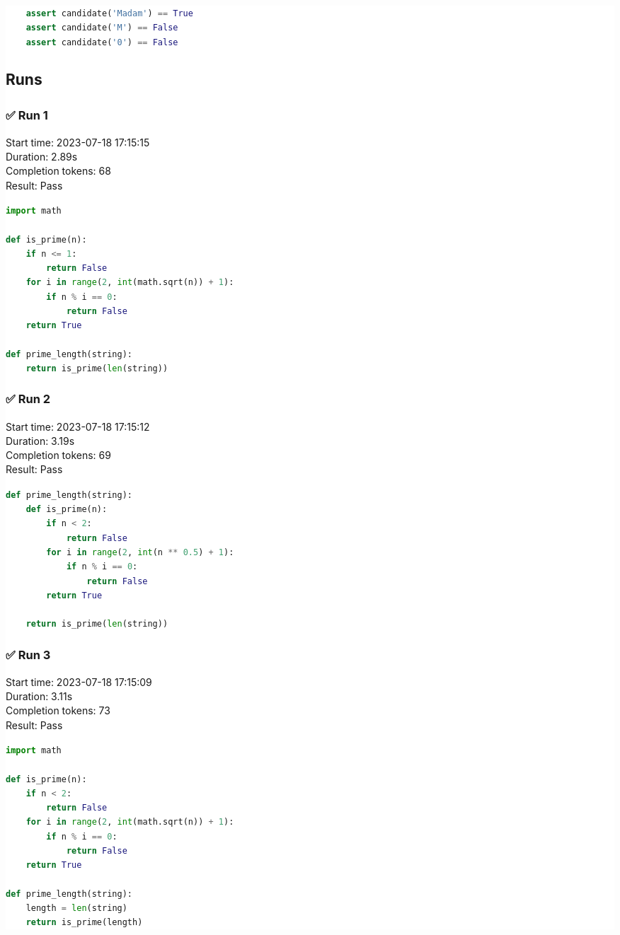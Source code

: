 ```python
    assert candidate('Madam') == True
    assert candidate('M') == False
    assert candidate('0') == False
```
## Runs
### ✅ Run 1
Start time: 2023-07-18 17:15:15<br />
Duration: 2.89s<br />
Completion tokens: 68<br />
Result: Pass
```python
import math

def is_prime(n):
    if n <= 1:
        return False
    for i in range(2, int(math.sqrt(n)) + 1):
        if n % i == 0:
            return False
    return True

def prime_length(string):
    return is_prime(len(string))
```
### ✅ Run 2
Start time: 2023-07-18 17:15:12<br />
Duration: 3.19s<br />
Completion tokens: 69<br />
Result: Pass
```python
def prime_length(string):
    def is_prime(n):
        if n < 2:
            return False
        for i in range(2, int(n ** 0.5) + 1):
            if n % i == 0:
                return False
        return True

    return is_prime(len(string))
```
### ✅ Run 3
Start time: 2023-07-18 17:15:09<br />
Duration: 3.11s<br />
Completion tokens: 73<br />
Result: Pass
```python
import math

def is_prime(n):
    if n < 2:
        return False
    for i in range(2, int(math.sqrt(n)) + 1):
        if n % i == 0:
            return False
    return True

def prime_length(string):
    length = len(string)
    return is_prime(length)
```